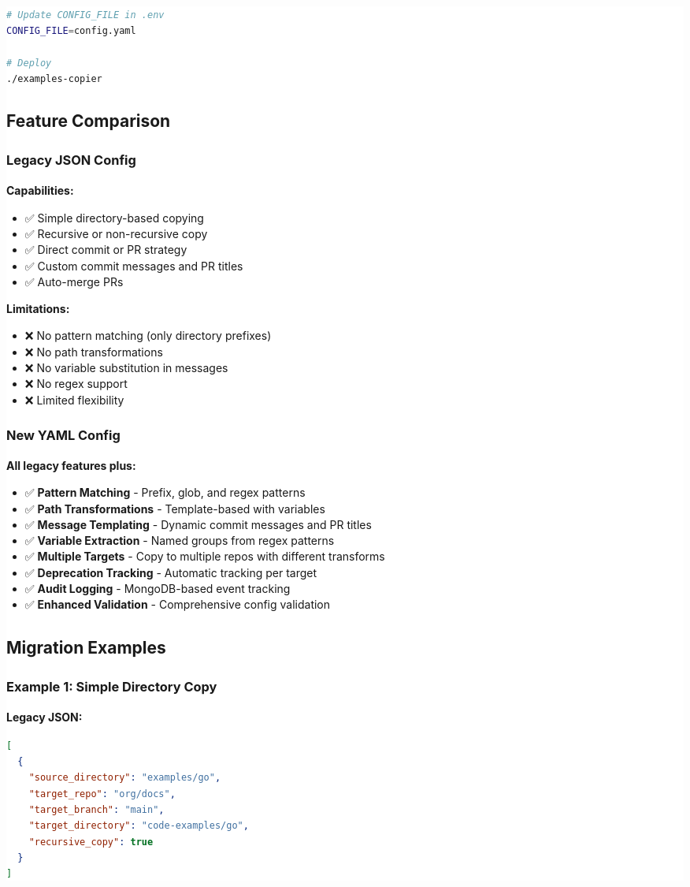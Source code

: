 ```bash
# Update CONFIG_FILE in .env
CONFIG_FILE=config.yaml

# Deploy
./examples-copier
```

## Feature Comparison

### Legacy JSON Config

**Capabilities:**
- ✅ Simple directory-based copying
- ✅ Recursive or non-recursive copy
- ✅ Direct commit or PR strategy
- ✅ Custom commit messages and PR titles
- ✅ Auto-merge PRs

**Limitations:**
- ❌ No pattern matching (only directory prefixes)
- ❌ No path transformations
- ❌ No variable substitution in messages
- ❌ No regex support
- ❌ Limited flexibility

### New YAML Config

**All legacy features plus:**
- ✅ **Pattern Matching** - Prefix, glob, and regex patterns
- ✅ **Path Transformations** - Template-based with variables
- ✅ **Message Templating** - Dynamic commit messages and PR titles
- ✅ **Variable Extraction** - Named groups from regex patterns
- ✅ **Multiple Targets** - Copy to multiple repos with different transforms
- ✅ **Deprecation Tracking** - Automatic tracking per target
- ✅ **Audit Logging** - MongoDB-based event tracking
- ✅ **Enhanced Validation** - Comprehensive config validation

## Migration Examples

### Example 1: Simple Directory Copy

**Legacy JSON:**
```json
[
  {
    "source_directory": "examples/go",
    "target_repo": "org/docs",
    "target_branch": "main",
    "target_directory": "code-examples/go",
    "recursive_copy": true
  }
]
```
